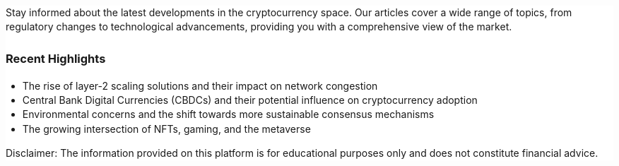 Stay informed about the latest developments in the cryptocurrency space. Our articles cover a wide range of topics, from regulatory changes to technological advancements, providing you with a comprehensive view of the market.

<div class="card">
  <h3>Recent Highlights</h3>
  <ul>
    <li>The rise of layer-2 scaling solutions and their impact on network congestion</li>
    <li>Central Bank Digital Currencies (CBDCs) and their potential influence on cryptocurrency adoption</li>
    <li>Environmental concerns and the shift towards more sustainable consensus mechanisms</li>
    <li>The growing intersection of NFTs, gaming, and the metaverse</li>
  </ul>
</div>

<div class="footer">
  <p>Disclaimer: The information provided on this platform is for educational purposes only and does not constitute financial advice.</p>
</div>